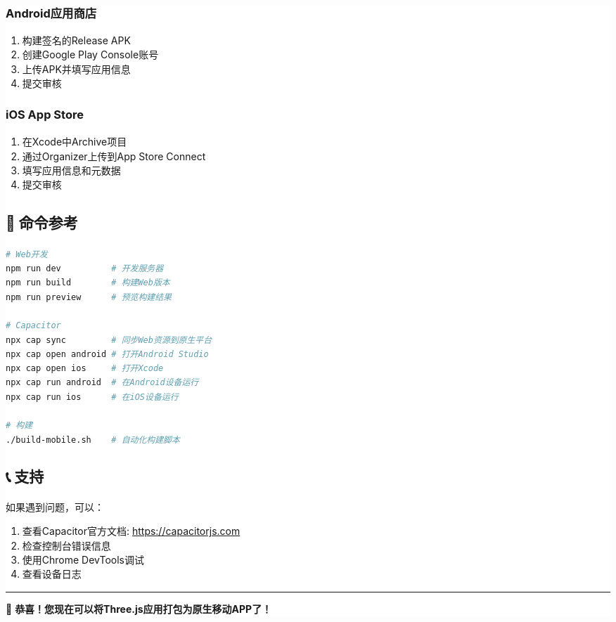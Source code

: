 ### Android应用商店
1. 构建签名的Release APK
2. 创建Google Play Console账号
3. 上传APK并填写应用信息
4. 提交审核

### iOS App Store
1. 在Xcode中Archive项目
2. 通过Organizer上传到App Store Connect
3. 填写应用信息和元数据
4. 提交审核

## 🔧 命令参考

```bash
# Web开发
npm run dev          # 开发服务器
npm run build        # 构建Web版本
npm run preview      # 预览构建结果

# Capacitor
npx cap sync         # 同步Web资源到原生平台
npx cap open android # 打开Android Studio
npx cap open ios     # 打开Xcode
npx cap run android  # 在Android设备运行
npx cap run ios      # 在iOS设备运行

# 构建
./build-mobile.sh    # 自动化构建脚本
```

## 📞 支持

如果遇到问题，可以：
1. 查看Capacitor官方文档: https://capacitorjs.com
2. 检查控制台错误信息
3. 使用Chrome DevTools调试
4. 查看设备日志

---

🎉 **恭喜！您现在可以将Three.js应用打包为原生移动APP了！** 